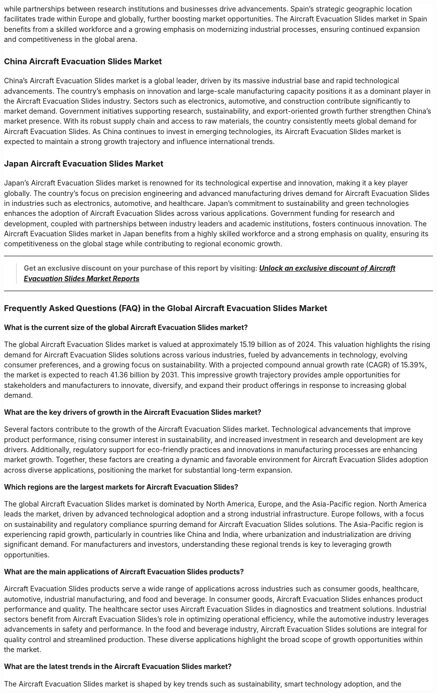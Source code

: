 while partnerships between research institutions and businesses drive advancements. Spain&rsquo;s strategic geographic location facilitates trade within Europe and globally, further boosting market opportunities. The Aircraft Evacuation Slides market in Spain benefits from a skilled workforce and a growing emphasis on modernizing industrial processes, ensuring continued expansion and competitiveness in the global arena.</p><h3>China Aircraft Evacuation Slides Market</h3><p>China&rsquo;s Aircraft Evacuation Slides market is a global leader, driven by its massive industrial base and rapid technological advancements. The country&rsquo;s emphasis on innovation and large-scale manufacturing capacity positions it as a dominant player in the Aircraft Evacuation Slides industry. Sectors such as electronics, automotive, and construction contribute significantly to market demand. Government initiatives supporting research, sustainability, and export-oriented growth further strengthen China&rsquo;s market presence. With its robust supply chain and access to raw materials, the country consistently meets global demand for Aircraft Evacuation Slides. As China continues to invest in emerging technologies, its Aircraft Evacuation Slides market is expected to maintain a strong growth trajectory and influence international trends.</p><h3>Japan Aircraft Evacuation Slides Market</h3><p>Japan&rsquo;s Aircraft Evacuation Slides market is renowned for its technological expertise and innovation, making it a key player globally. The country&rsquo;s focus on precision engineering and advanced manufacturing drives demand for Aircraft Evacuation Slides in industries such as electronics, automotive, and healthcare. Japan&rsquo;s commitment to sustainability and green technologies enhances the adoption of Aircraft Evacuation Slides across various applications. Government funding for research and development, coupled with partnerships between industry leaders and academic institutions, fosters continuous innovation. The Aircraft Evacuation Slides market in Japan benefits from a highly skilled workforce and a strong emphasis on quality, ensuring its competitiveness on the global stage while contributing to regional economic growth.</p><hr /><blockquote><p><strong>Get an exclusive discount on your purchase of this report by visiting: <em><a href="://marketresearchpulse.com/ask-for-discount/102863?utm_source=Github&amp;utm_medium=030">Unlock an exclusive discount of Aircraft Evacuation Slides Market Reports</a></em>&nbsp;</strong></p></blockquote><hr /><h3>Frequently Asked Questions (FAQ) in the Global Aircraft Evacuation Slides Market</h3><p><strong>What is the current size of the global Aircraft Evacuation Slides market?</strong></p><p>The global Aircraft Evacuation Slides market is valued at approximately 15.19 billion as of 2024. This valuation highlights the rising demand for Aircraft Evacuation Slides solutions across various industries, fueled by advancements in technology, evolving consumer preferences, and a growing focus on sustainability. With a projected compound annual growth rate (CAGR) of 15.39%, the market is expected to reach 41.36 billion by 2031. This impressive growth trajectory provides ample opportunities for stakeholders and manufacturers to innovate, diversify, and expand their product offerings in response to increasing global demand.</p><p><strong>What are the key drivers of growth in the Aircraft Evacuation Slides market?</strong></p><p>Several factors contribute to the growth of the Aircraft Evacuation Slides market. Technological advancements that improve product performance, rising consumer interest in sustainability, and increased investment in research and development are key drivers. Additionally, regulatory support for eco-friendly practices and innovations in manufacturing processes are enhancing market growth. Together, these factors are creating a dynamic and favorable environment for Aircraft Evacuation Slides adoption across diverse applications, positioning the market for substantial long-term expansion.</p><p><strong>Which regions are the largest markets for Aircraft Evacuation Slides?</strong></p><p>The global Aircraft Evacuation Slides market is dominated by North America, Europe, and the Asia-Pacific region. North America leads the market, driven by advanced technological adoption and a strong industrial infrastructure. Europe follows, with a focus on sustainability and regulatory compliance spurring demand for Aircraft Evacuation Slides solutions. The Asia-Pacific region is experiencing rapid growth, particularly in countries like China and India, where urbanization and industrialization are driving significant demand. For manufacturers and investors, understanding these regional trends is key to leveraging growth opportunities.</p><p><strong>What are the main applications of Aircraft Evacuation Slides products?</strong></p><p>Aircraft Evacuation Slides products serve a wide range of applications across industries such as consumer goods, healthcare, automotive, industrial manufacturing, and food and beverage. In consumer goods, Aircraft Evacuation Slides enhances product performance and quality. The healthcare sector uses Aircraft Evacuation Slides in diagnostics and treatment solutions. Industrial sectors benefit from Aircraft Evacuation Slides&rsquo;s role in optimizing operational efficiency, while the automotive industry leverages advancements in safety and performance. In the food and beverage industry, Aircraft Evacuation Slides solutions are integral for quality control and streamlined production. These diverse applications highlight the broad scope of growth opportunities within the market.</p><p><strong>What are the latest trends in the Aircraft Evacuation Slides market?</strong></p><p>The Aircraft Evacuation Slides market is shaped by key trends such as sustainability, smart technology adoption, and the